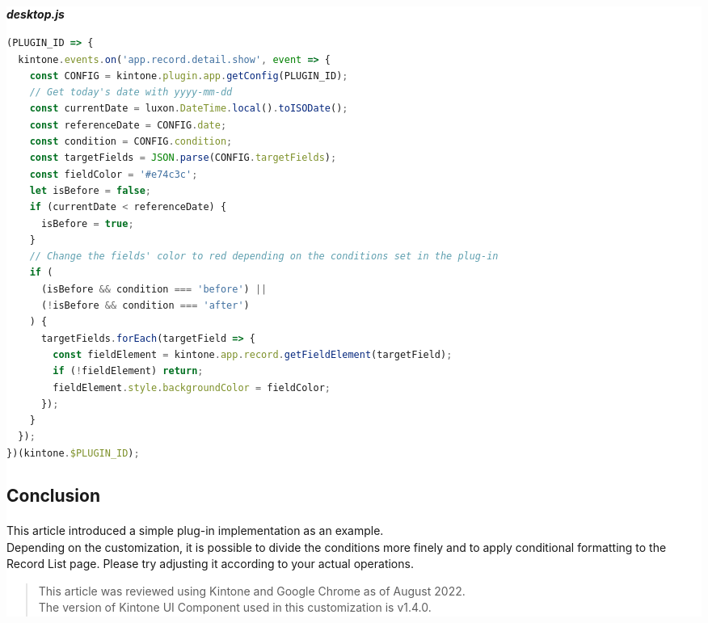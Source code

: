 ***desktop.js***

```javascript
(PLUGIN_ID => {
  kintone.events.on('app.record.detail.show', event => {
    const CONFIG = kintone.plugin.app.getConfig(PLUGIN_ID);
    // Get today's date with yyyy-mm-dd
    const currentDate = luxon.DateTime.local().toISODate();
    const referenceDate = CONFIG.date;
    const condition = CONFIG.condition;
    const targetFields = JSON.parse(CONFIG.targetFields);
    const fieldColor = '#e74c3c';
    let isBefore = false;
    if (currentDate < referenceDate) {
      isBefore = true;
    }
    // Change the fields' color to red depending on the conditions set in the plug-in
    if (
      (isBefore && condition === 'before') ||
      (!isBefore && condition === 'after')
    ) {
      targetFields.forEach(targetField => {
        const fieldElement = kintone.app.record.getFieldElement(targetField);
        if (!fieldElement) return;
        fieldElement.style.backgroundColor = fieldColor;
      });
    }
  });
})(kintone.$PLUGIN_ID);
```

## Conclusion

This article introduced a simple plug-in implementation as an example.<br>
Depending on the customization, it is possible to divide the conditions more finely and to apply conditional formatting to the Record List page. Please try adjusting it according to your actual operations.<br>

> This article was reviewed using Kintone and Google Chrome as of August 2022.<br>
> The version of Kintone UI Component used in this customization is v1.4.0.
